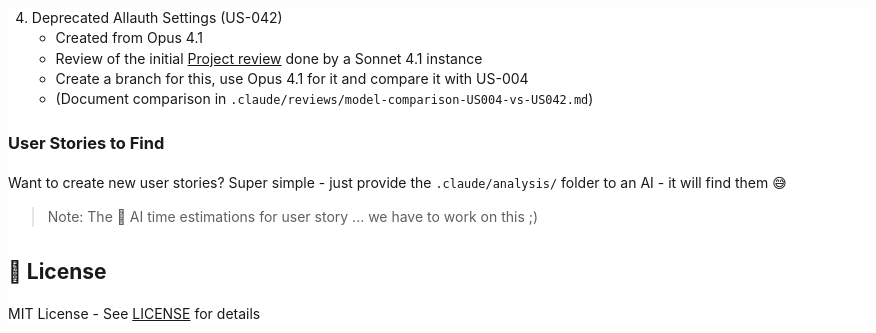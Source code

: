 4. Deprecated Allauth Settings (US-042)
   - Created from Opus 4.1
   - Review of the initial [Project review](.claude/reviews/US-001-003-project-review-20250915.md) done by a Sonnet 4.1 instance
   - Create a branch for this, use Opus 4.1 for it and compare it with US-004
   - (Document comparison in `.claude/reviews/model-comparison-US004-vs-US042.md`)

### User Stories to Find

Want to create new user stories? Super simple - just provide the `.claude/analysis/` folder to an AI - it will find them 😅

> Note: The 🤖 AI time estimations for user story ... we have to work on this ;)

## 📄 License

MIT License - See [LICENSE](./LICENSE.md) for details

